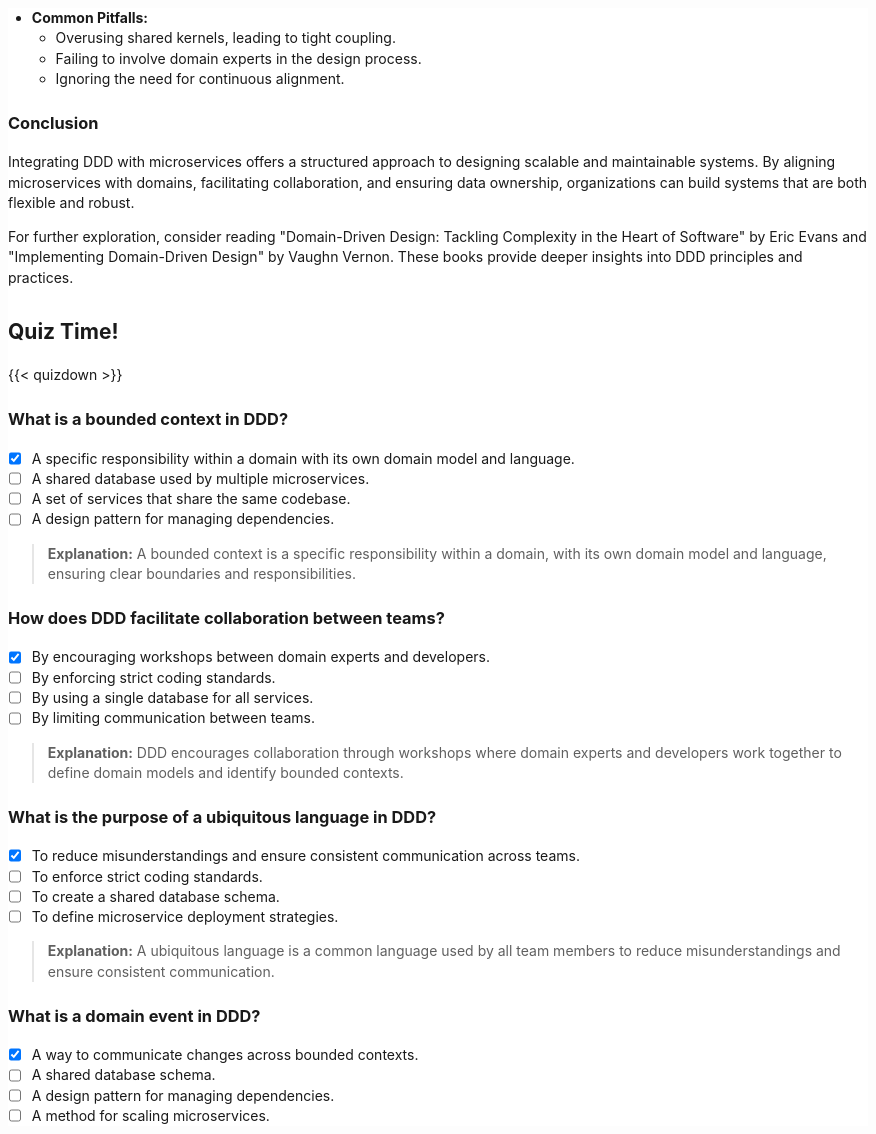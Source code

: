 - **Common Pitfalls:**
  - Overusing shared kernels, leading to tight coupling.
  - Failing to involve domain experts in the design process.
  - Ignoring the need for continuous alignment.

### Conclusion

Integrating DDD with microservices offers a structured approach to designing scalable and maintainable systems. By aligning microservices with domains, facilitating collaboration, and ensuring data ownership, organizations can build systems that are both flexible and robust.

For further exploration, consider reading "Domain-Driven Design: Tackling Complexity in the Heart of Software" by Eric Evans and "Implementing Domain-Driven Design" by Vaughn Vernon. These books provide deeper insights into DDD principles and practices.

## Quiz Time!

{{< quizdown >}}

### What is a bounded context in DDD?

- [x] A specific responsibility within a domain with its own domain model and language.
- [ ] A shared database used by multiple microservices.
- [ ] A set of services that share the same codebase.
- [ ] A design pattern for managing dependencies.

> **Explanation:** A bounded context is a specific responsibility within a domain, with its own domain model and language, ensuring clear boundaries and responsibilities.

### How does DDD facilitate collaboration between teams?

- [x] By encouraging workshops between domain experts and developers.
- [ ] By enforcing strict coding standards.
- [ ] By using a single database for all services.
- [ ] By limiting communication between teams.

> **Explanation:** DDD encourages collaboration through workshops where domain experts and developers work together to define domain models and identify bounded contexts.

### What is the purpose of a ubiquitous language in DDD?

- [x] To reduce misunderstandings and ensure consistent communication across teams.
- [ ] To enforce strict coding standards.
- [ ] To create a shared database schema.
- [ ] To define microservice deployment strategies.

> **Explanation:** A ubiquitous language is a common language used by all team members to reduce misunderstandings and ensure consistent communication.

### What is a domain event in DDD?

- [x] A way to communicate changes across bounded contexts.
- [ ] A shared database schema.
- [ ] A design pattern for managing dependencies.
- [ ] A method for scaling microservices.

